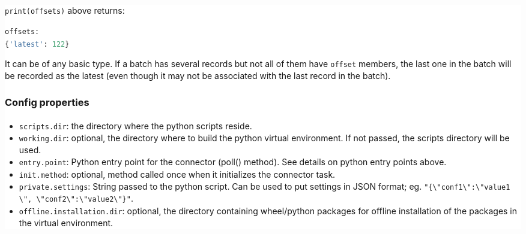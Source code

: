 `print(offsets)` above returns:
```python
offsets:
{'latest': 122}
```

It can be of any basic type. 
If a batch has several records but not all of them have `offset` members, the last one in the batch will be recorded as the latest (even though it may not be associated with the last record in the batch). 

### Config properties

- `scripts.dir`: the directory where the python scripts reside.
- `working.dir`: optional, the directory where to build the python virtual environment. If not passed, the scripts directory will be used.
- `entry.point`: Python entry point for the connector (poll() method). See details on python entry points above.
- `init.method`: optional, method called once when it initializes the connector task.
- `private.settings`: String passed to the python script. Can be used to put settings in JSON format; eg. `"{\"conf1\":\"value1\", \"conf2\":\"value2\"}"`.
- `offline.installation.dir`: optional, the directory containing wheel/python packages for offline installation of the packages in the virtual environment.
